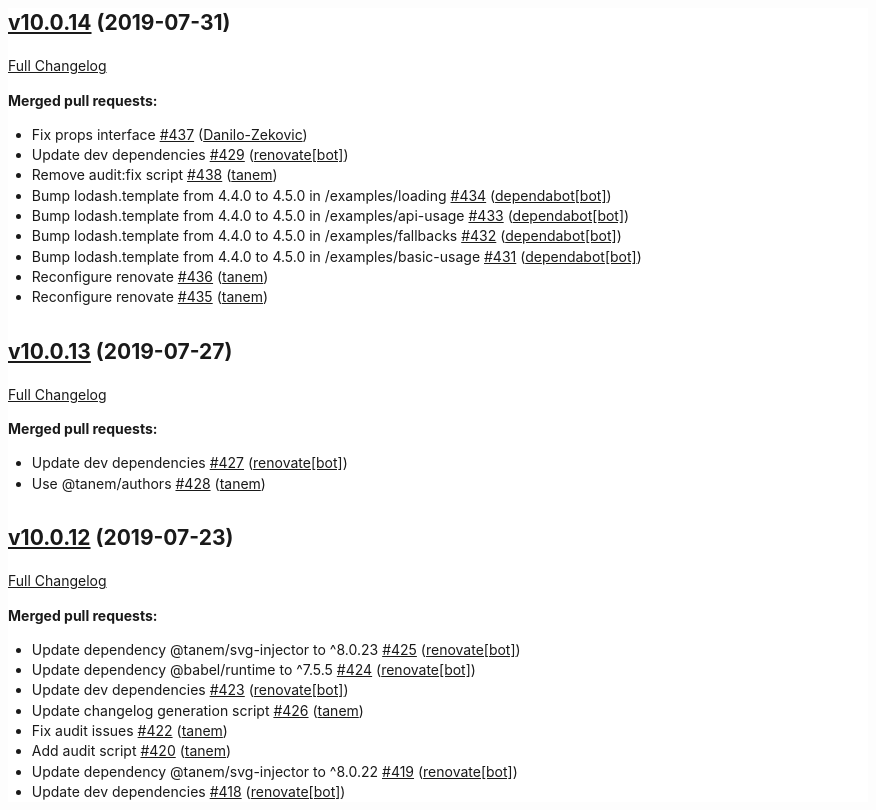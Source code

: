 ## [v10.0.14](https://github.com/tanem/react-svg/tree/v10.0.14) (2019-07-31)
[Full Changelog](https://github.com/tanem/react-svg/compare/v10.0.13...v10.0.14)

**Merged pull requests:**

- Fix props interface [#437](https://github.com/tanem/react-svg/pull/437) ([Danilo-Zekovic](https://github.com/Danilo-Zekovic))
- Update dev dependencies [#429](https://github.com/tanem/react-svg/pull/429) ([renovate[bot]](https://github.com/apps/renovate))
- Remove audit:fix script [#438](https://github.com/tanem/react-svg/pull/438) ([tanem](https://github.com/tanem))
- Bump lodash.template from 4.4.0 to 4.5.0 in /examples/loading [#434](https://github.com/tanem/react-svg/pull/434) ([dependabot[bot]](https://github.com/apps/dependabot))
- Bump lodash.template from 4.4.0 to 4.5.0 in /examples/api-usage [#433](https://github.com/tanem/react-svg/pull/433) ([dependabot[bot]](https://github.com/apps/dependabot))
- Bump lodash.template from 4.4.0 to 4.5.0 in /examples/fallbacks [#432](https://github.com/tanem/react-svg/pull/432) ([dependabot[bot]](https://github.com/apps/dependabot))
- Bump lodash.template from 4.4.0 to 4.5.0 in /examples/basic-usage [#431](https://github.com/tanem/react-svg/pull/431) ([dependabot[bot]](https://github.com/apps/dependabot))
- Reconfigure renovate [#436](https://github.com/tanem/react-svg/pull/436) ([tanem](https://github.com/tanem))
- Reconfigure renovate [#435](https://github.com/tanem/react-svg/pull/435) ([tanem](https://github.com/tanem))

## [v10.0.13](https://github.com/tanem/react-svg/tree/v10.0.13) (2019-07-27)
[Full Changelog](https://github.com/tanem/react-svg/compare/v10.0.12...v10.0.13)

**Merged pull requests:**

- Update dev dependencies [#427](https://github.com/tanem/react-svg/pull/427) ([renovate[bot]](https://github.com/apps/renovate))
- Use @tanem/authors [#428](https://github.com/tanem/react-svg/pull/428) ([tanem](https://github.com/tanem))

## [v10.0.12](https://github.com/tanem/react-svg/tree/v10.0.12) (2019-07-23)
[Full Changelog](https://github.com/tanem/react-svg/compare/v10.0.11...v10.0.12)

**Merged pull requests:**

- Update dependency @tanem/svg-injector to ^8.0.23 [#425](https://github.com/tanem/react-svg/pull/425) ([renovate[bot]](https://github.com/apps/renovate))
- Update dependency @babel/runtime to ^7.5.5 [#424](https://github.com/tanem/react-svg/pull/424) ([renovate[bot]](https://github.com/apps/renovate))
- Update dev dependencies [#423](https://github.com/tanem/react-svg/pull/423) ([renovate[bot]](https://github.com/apps/renovate))
- Update changelog generation script [#426](https://github.com/tanem/react-svg/pull/426) ([tanem](https://github.com/tanem))
- Fix audit issues [#422](https://github.com/tanem/react-svg/pull/422) ([tanem](https://github.com/tanem))
- Add audit script [#420](https://github.com/tanem/react-svg/pull/420) ([tanem](https://github.com/tanem))
- Update dependency @tanem/svg-injector to ^8.0.22 [#419](https://github.com/tanem/react-svg/pull/419) ([renovate[bot]](https://github.com/apps/renovate))
- Update dev dependencies [#418](https://github.com/tanem/react-svg/pull/418) ([renovate[bot]](https://github.com/apps/renovate))
